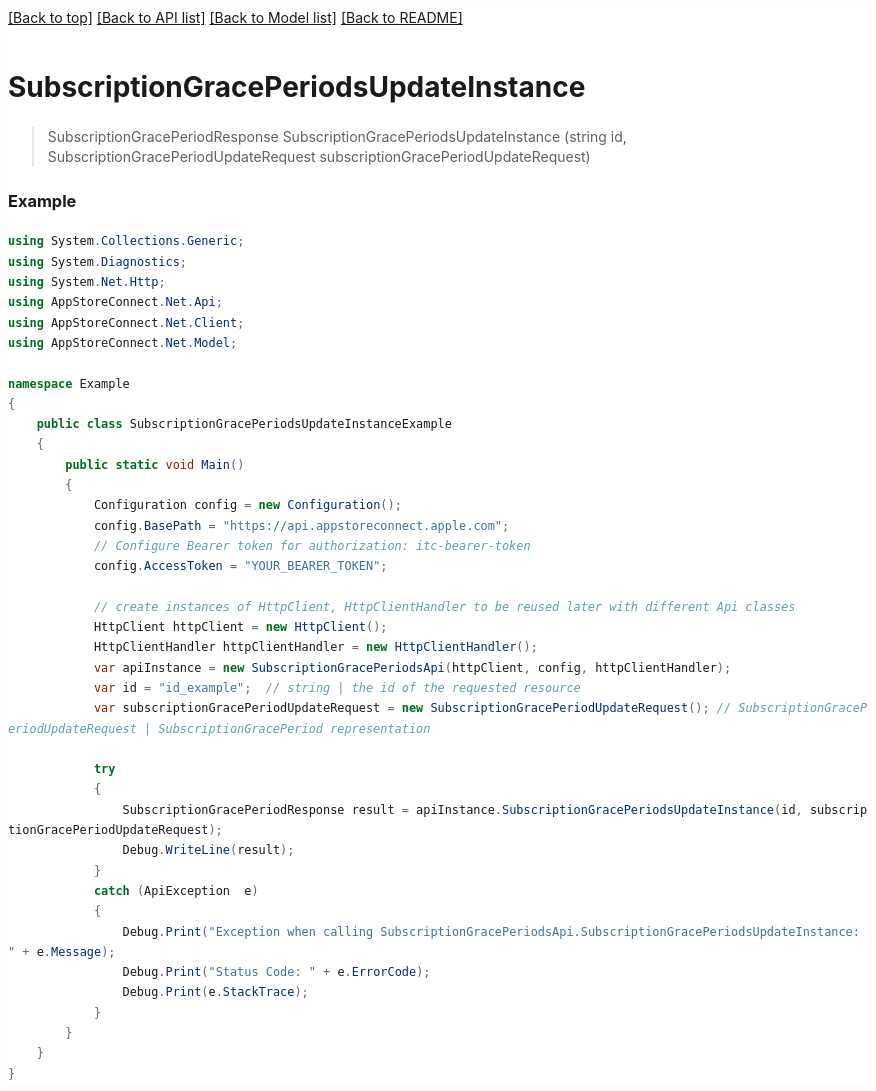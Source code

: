 [[Back to top]](#) [[Back to API list]](../README.md#documentation-for-api-endpoints) [[Back to Model list]](../README.md#documentation-for-models) [[Back to README]](../README.md)

<a name="subscriptiongraceperiodsupdateinstance"></a>
# **SubscriptionGracePeriodsUpdateInstance**
> SubscriptionGracePeriodResponse SubscriptionGracePeriodsUpdateInstance (string id, SubscriptionGracePeriodUpdateRequest subscriptionGracePeriodUpdateRequest)



### Example
```csharp
using System.Collections.Generic;
using System.Diagnostics;
using System.Net.Http;
using AppStoreConnect.Net.Api;
using AppStoreConnect.Net.Client;
using AppStoreConnect.Net.Model;

namespace Example
{
    public class SubscriptionGracePeriodsUpdateInstanceExample
    {
        public static void Main()
        {
            Configuration config = new Configuration();
            config.BasePath = "https://api.appstoreconnect.apple.com";
            // Configure Bearer token for authorization: itc-bearer-token
            config.AccessToken = "YOUR_BEARER_TOKEN";

            // create instances of HttpClient, HttpClientHandler to be reused later with different Api classes
            HttpClient httpClient = new HttpClient();
            HttpClientHandler httpClientHandler = new HttpClientHandler();
            var apiInstance = new SubscriptionGracePeriodsApi(httpClient, config, httpClientHandler);
            var id = "id_example";  // string | the id of the requested resource
            var subscriptionGracePeriodUpdateRequest = new SubscriptionGracePeriodUpdateRequest(); // SubscriptionGracePeriodUpdateRequest | SubscriptionGracePeriod representation

            try
            {
                SubscriptionGracePeriodResponse result = apiInstance.SubscriptionGracePeriodsUpdateInstance(id, subscriptionGracePeriodUpdateRequest);
                Debug.WriteLine(result);
            }
            catch (ApiException  e)
            {
                Debug.Print("Exception when calling SubscriptionGracePeriodsApi.SubscriptionGracePeriodsUpdateInstance: " + e.Message);
                Debug.Print("Status Code: " + e.ErrorCode);
                Debug.Print(e.StackTrace);
            }
        }
    }
}
```

